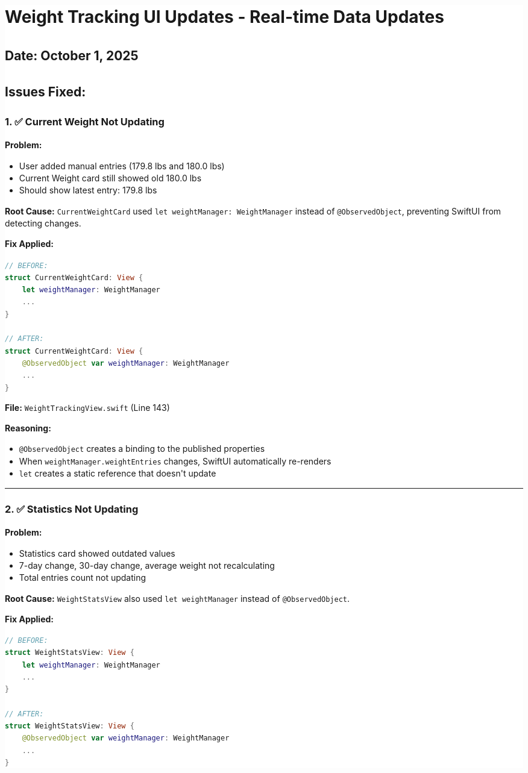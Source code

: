 # Weight Tracking UI Updates - Real-time Data Updates

## Date: October 1, 2025

## Issues Fixed:

### 1. ✅ Current Weight Not Updating

**Problem:**
- User added manual entries (179.8 lbs and 180.0 lbs)
- Current Weight card still showed old 180.0 lbs
- Should show latest entry: 179.8 lbs

**Root Cause:**
`CurrentWeightCard` used `let weightManager: WeightManager` instead of `@ObservedObject`, preventing SwiftUI from detecting changes.

**Fix Applied:**
```swift
// BEFORE:
struct CurrentWeightCard: View {
    let weightManager: WeightManager
    ...
}

// AFTER:
struct CurrentWeightCard: View {
    @ObservedObject var weightManager: WeightManager
    ...
}
```

**File:** `WeightTrackingView.swift` (Line 143)

**Reasoning:**
- `@ObservedObject` creates a binding to the published properties
- When `weightManager.weightEntries` changes, SwiftUI automatically re-renders
- `let` creates a static reference that doesn't update

---

### 2. ✅ Statistics Not Updating

**Problem:**
- Statistics card showed outdated values
- 7-day change, 30-day change, average weight not recalculating
- Total entries count not updating

**Root Cause:**
`WeightStatsView` also used `let weightManager` instead of `@ObservedObject`.

**Fix Applied:**
```swift
// BEFORE:
struct WeightStatsView: View {
    let weightManager: WeightManager
    ...
}

// AFTER:
struct WeightStatsView: View {
    @ObservedObject var weightManager: WeightManager
    ...
}
```